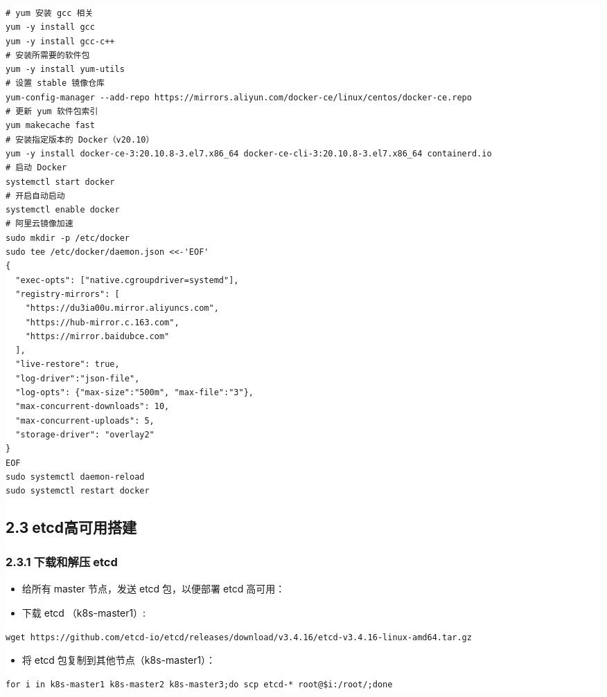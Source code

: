 ```shell
# yum 安装 gcc 相关
yum -y install gcc
yum -y install gcc-c++
# 安装所需要的软件包
yum -y install yum-utils
# 设置 stable 镜像仓库
yum-config-manager --add-repo https://mirrors.aliyun.com/docker-ce/linux/centos/docker-ce.repo
# 更新 yum 软件包索引
yum makecache fast
# 安装指定版本的 Docker（v20.10）
yum -y install docker-ce-3:20.10.8-3.el7.x86_64 docker-ce-cli-3:20.10.8-3.el7.x86_64 containerd.io
# 启动 Docker
systemctl start docker
# 开启自动启动
systemctl enable docker
# 阿里云镜像加速
sudo mkdir -p /etc/docker
sudo tee /etc/docker/daemon.json <<-'EOF'
{
  "exec-opts": ["native.cgroupdriver=systemd"],	
  "registry-mirrors": [
    "https://du3ia00u.mirror.aliyuncs.com",
    "https://hub-mirror.c.163.com",
    "https://mirror.baidubce.com"
  ],
  "live-restore": true,
  "log-driver":"json-file",
  "log-opts": {"max-size":"500m", "max-file":"3"},
  "max-concurrent-downloads": 10,
  "max-concurrent-uploads": 5,
  "storage-driver": "overlay2"
}
EOF
sudo systemctl daemon-reload
sudo systemctl restart docker
```

## 2.3 etcd高可用搭建

### 2.3.1 下载和解压 etcd

- 给所有 master 节点，发送 etcd 包，以便部署 etcd 高可用：

- 下载 etcd （k8s-master1）:

```shell
wget https://github.com/etcd-io/etcd/releases/download/v3.4.16/etcd-v3.4.16-linux-amd64.tar.gz
```

- 将 etcd 包复制到其他节点（k8s-master1）：

```shell
for i in k8s-master1 k8s-master2 k8s-master3;do scp etcd-* root@$i:/root/;done
```
